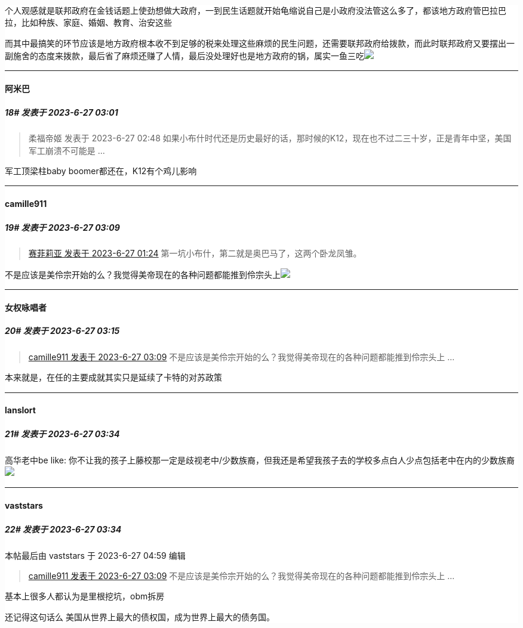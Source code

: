 个人观感就是联邦政府在金钱话题上使劲想做大政府，一到民生话题就开始龟缩说自己是小政府没法管这么多了，都该地方政府管巴拉巴拉，比如种族、家庭、婚姻、教育、治安这些

而其中最搞笑的环节应该是地方政府根本收不到足够的税来处理这些麻烦的民生问题，还需要联邦政府给拨款，而此时联邦政府又要摆出一副施舍的态度来拨款，最后省了麻烦还赚了人情，最后没处理好也是地方政府的锅，属实一鱼三吃<img src="https://static.saraba1st.com/image/smiley/face2017/068.png" referrerpolicy="no-referrer">

*****

####  阿米巴  
##### 18#       发表于 2023-6-27 03:01

<blockquote>柔福帝姬 发表于 2023-6-27 02:48
如果小布什时代还是历史最好的话，那时候的K12，现在也不过二三十岁，正是青年中坚，美国军工崩溃不可能是 ...</blockquote>
军工顶梁柱baby boomer都还在，K12有个鸡儿影响

*****

####  camille911  
##### 19#       发表于 2023-6-27 03:09

<blockquote><a href="httphttps://bbs.saraba1st.com/2b/forum.php?mod=redirect&amp;goto=findpost&amp;pid=61446869&amp;ptid=2141800" target="_blank">赛菲莉亚 发表于 2023-6-27 01:24</a>
第一坑小布什，第二就是奥巴马了，这两个卧龙凤雏。</blockquote>
不是应该是美伶宗开始的么？我觉得美帝现在的各种问题都能推到伶宗头上<img src="https://static.saraba1st.com/image/smiley/face2017/053.png" referrerpolicy="no-referrer">

*****

####  女权咏唱者  
##### 20#       发表于 2023-6-27 03:15

<blockquote><a href="httphttps://bbs.saraba1st.com/2b/forum.php?mod=redirect&amp;goto=findpost&amp;pid=61447157&amp;ptid=2141800" target="_blank">camille911 发表于 2023-6-27 03:09</a>
不是应该是美伶宗开始的么？我觉得美帝现在的各种问题都能推到伶宗头上 ...</blockquote>
本来就是，在任的主要成就其实只是延续了卡特的对苏政策

*****

####  lanslort  
##### 21#       发表于 2023-6-27 03:34

高华老中be like: 你不让我的孩子上藤校那一定是歧视老中/少数族裔，但我还是希望我孩子去的学校多点白人少点包括老中在内的少数族裔 <img src="https://static.saraba1st.com/image/smiley/face2017/037.png" referrerpolicy="no-referrer">

*****

####  vaststars  
##### 22#       发表于 2023-6-27 03:34

 本帖最后由 vaststars 于 2023-6-27 04:59 编辑 
<blockquote><a href="httphttps://bbs.saraba1st.com/2b/forum.php?mod=redirect&amp;goto=findpost&amp;pid=61447157&amp;ptid=2141800" target="_blank">camille911 发表于 2023-6-27 03:09</a>
不是应该是美伶宗开始的么？我觉得美帝现在的各种问题都能推到伶宗头上 ...</blockquote>
基本上很多人都认为是里根挖坑，obm拆房

还记得这句话么 美国从世界上最大的债权国，成为世界上最大的债务国。
